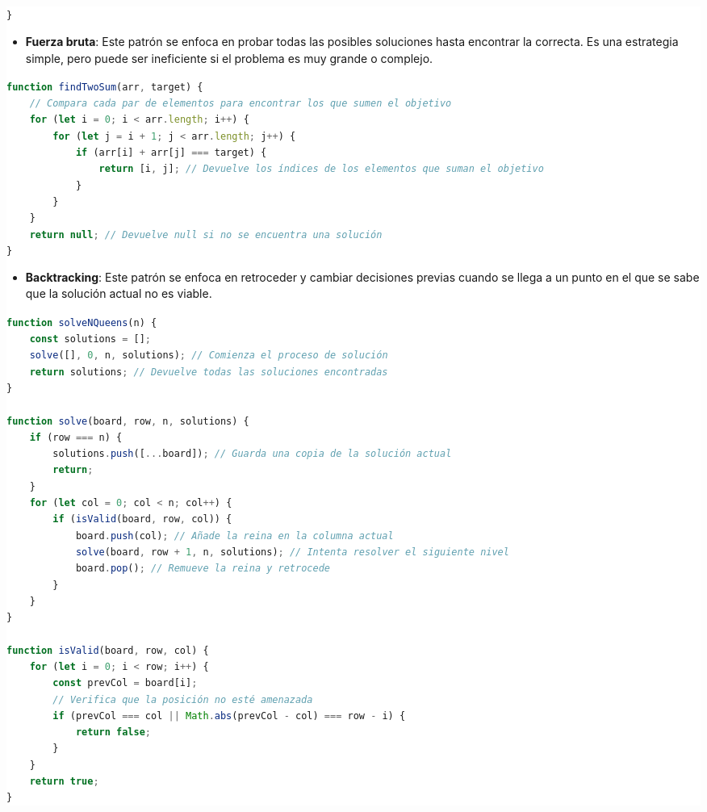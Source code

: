 ```javascript
}
```

* **Fuerza bruta**: Este patrón se enfoca en probar todas las posibles soluciones hasta encontrar la correcta. Es una estrategia simple, pero puede ser ineficiente si el problema es muy grande o complejo.

```javascript
function findTwoSum(arr, target) {
    // Compara cada par de elementos para encontrar los que sumen el objetivo
    for (let i = 0; i < arr.length; i++) {
        for (let j = i + 1; j < arr.length; j++) {
            if (arr[i] + arr[j] === target) {
                return [i, j]; // Devuelve los índices de los elementos que suman el objetivo
            }
        }
    }
    return null; // Devuelve null si no se encuentra una solución
}
```

* **Backtracking**: Este patrón se enfoca en retroceder y cambiar decisiones previas cuando se llega a un punto en el que se sabe que la solución actual no es viable.

```javascript
function solveNQueens(n) {
    const solutions = [];
    solve([], 0, n, solutions); // Comienza el proceso de solución
    return solutions; // Devuelve todas las soluciones encontradas
}

function solve(board, row, n, solutions) {
    if (row === n) {
        solutions.push([...board]); // Guarda una copia de la solución actual
        return;
    }
    for (let col = 0; col < n; col++) {
        if (isValid(board, row, col)) {
            board.push(col); // Añade la reina en la columna actual
            solve(board, row + 1, n, solutions); // Intenta resolver el siguiente nivel
            board.pop(); // Remueve la reina y retrocede
        }
    }
}

function isValid(board, row, col) {
    for (let i = 0; i < row; i++) {
        const prevCol = board[i];
        // Verifica que la posición no esté amenazada
        if (prevCol === col || Math.abs(prevCol - col) === row - i) {
            return false;
        }
    }
    return true;
}
```
